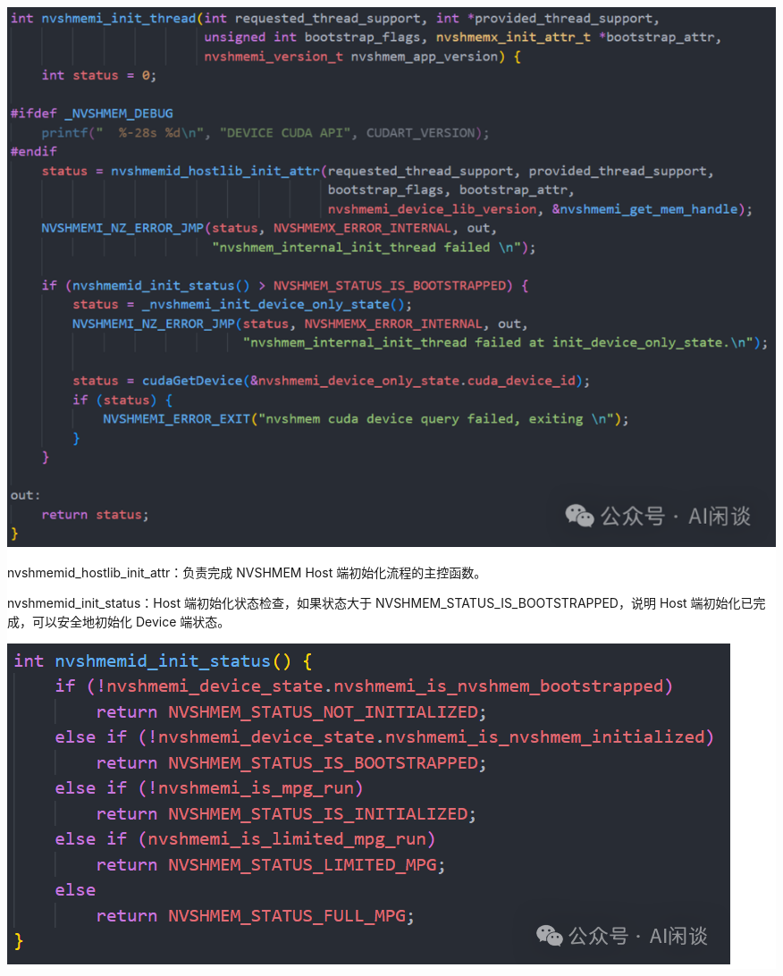 ![Image](images/640_97bdb5dfb69f.png)

nvshmemid_hostlib_init_attr：负责完成 NVSHMEM Host 端初始化流程的主控函数。

nvshmemid_init_status：Host 端初始化状态检查，如果状态大于 NVSHMEM_STATUS_IS_BOOTSTRAPPED，说明 Host 端初始化已完成，可以安全地初始化 Device 端状态。

![Image](images/640_3e41e4d85354.png)
